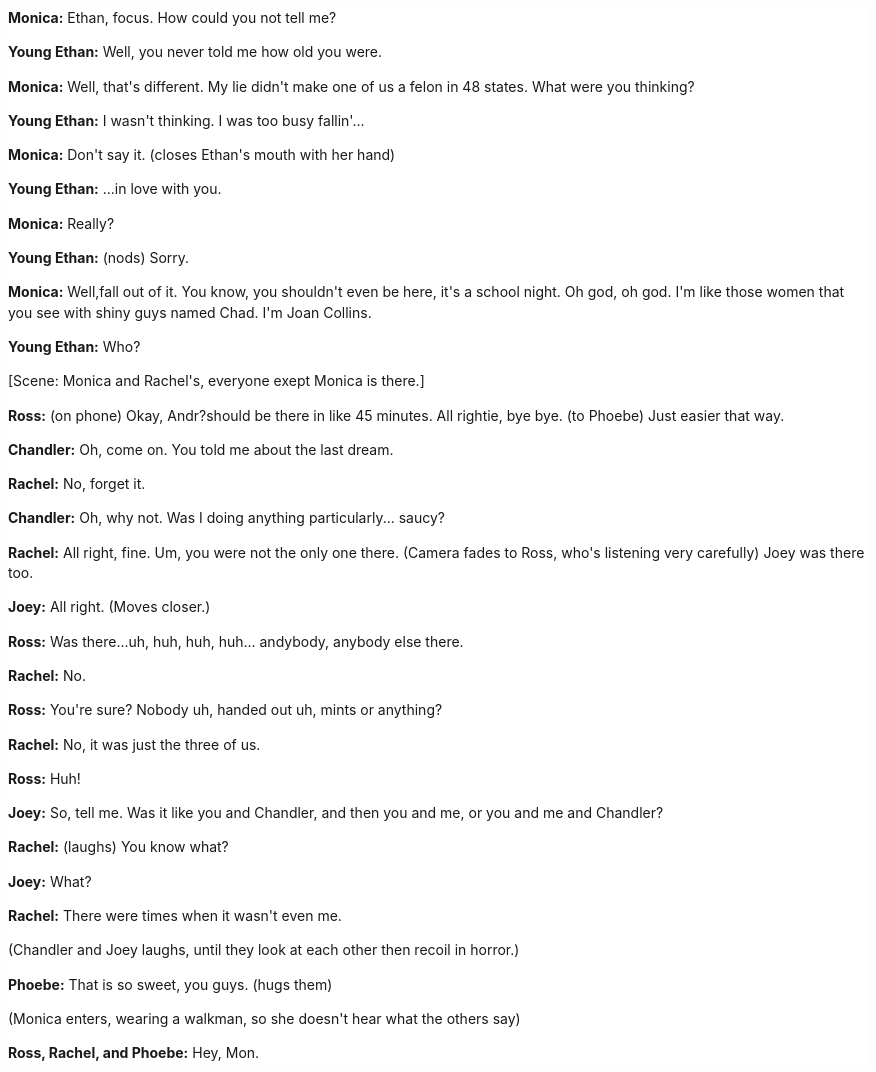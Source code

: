 **Monica:** Ethan, focus. How could you not tell me?

**Young Ethan:** Well, you never told me how old you were.

**Monica:** Well, that's different. My lie didn't make one of us a felon in 48 states. What were you thinking?

**Young Ethan:** I wasn't thinking. I was too busy fallin'...

**Monica:** Don't say it. (closes Ethan's mouth with her hand)

**Young Ethan:** ...in love with you.

**Monica:** Really?

**Young Ethan:** (nods) Sorry.

**Monica:** Well,fall out of it. You know, you shouldn't even be here, it's a school night. Oh god, oh god. I'm like those women that you see with shiny guys named Chad. I'm Joan Collins.

**Young Ethan:** Who?

[Scene: Monica and Rachel's, everyone exept Monica is there.]

**Ross:** (on phone) Okay, Andr?should be there in like 45 minutes. All rightie, bye bye. (to Phoebe) Just easier that way.

**Chandler:** Oh, come on. You told me about the last dream.

**Rachel:** No, forget it.

**Chandler:** Oh, why not. Was I doing anything particularly... saucy?

**Rachel:** All right, fine. Um, you were not the only one there. (Camera fades to Ross, who's listening very carefully) Joey was there too.

**Joey:** All right. (Moves closer.)

**Ross:** Was there...uh, huh, huh, huh... andybody, anybody else there.

**Rachel:** No.

**Ross:** You're sure? Nobody uh, handed out uh, mints or anything?

**Rachel:** No, it was just the three of us.

**Ross:** Huh!

**Joey:** So, tell me. Was it like you and Chandler, and then you and me, or you and me and Chandler?

**Rachel:** (laughs) You know what?

**Joey:** What?

**Rachel:** There were times when it wasn't even me.

(Chandler and Joey laughs, until they look at each other then recoil in horror.)

**Phoebe:** That is so sweet, you guys. (hugs them)

(Monica enters, wearing a walkman, so she doesn't hear what the others say)

**Ross, Rachel, and Phoebe:** Hey, Mon.
